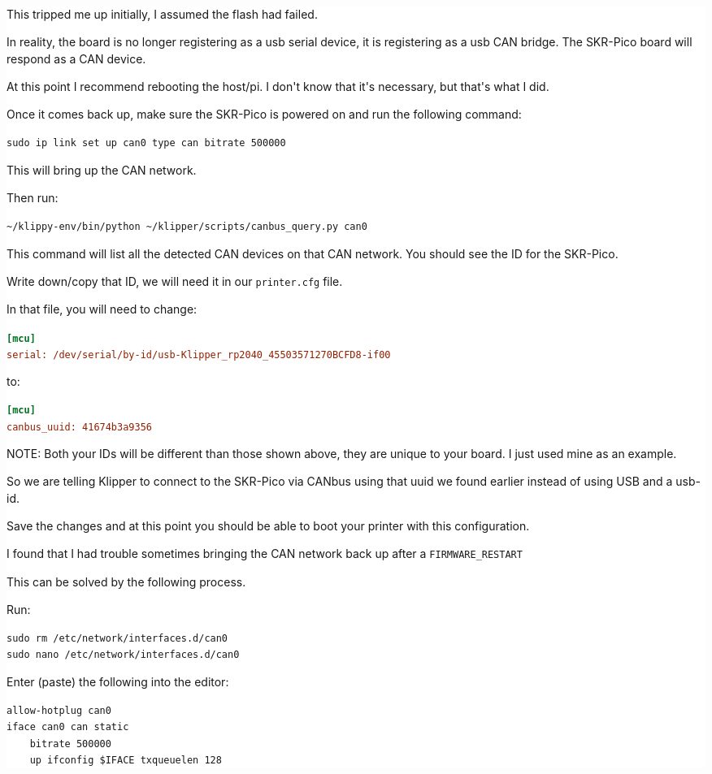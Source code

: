 This tripped me up initially, I assumed the flash had failed.

In reality, the board is no longer registering as a usb serial device, it is registering as a usb CAN bridge. The SKR-Pico board will respond as a CAN device.

At this point I recommend rebooting the host/pi. I don't know that it's necessary, but that's what I did.

Once it comes back up, make sure the SKR-Pico is powered on and run the following command:

```shell
sudo ip link set up can0 type can bitrate 500000
```

This will bring up the CAN network.

Then run:

```shell
~/klippy-env/bin/python ~/klipper/scripts/canbus_query.py can0
```

This command will list all the detected CAN devices on that CAN network. You should see the ID for the SKR-Pico.

Write down/copy that ID, we will need it in our `printer.cfg` file.

In that file, you will need to change:

```ini
[mcu]
serial: /dev/serial/by-id/usb-Klipper_rp2040_45503571270BCFD8-if00
```

to:

```ini
[mcu]
canbus_uuid: 41674b3a9356
```

NOTE: Both your IDs will be different than those shown above, they are unique to your board. I just used mine as an example.

So we are telling Klipper to connect to the SKR-Pico via CANbus using that uuid we found earlier instead of using USB and a usb-id.

Save the changes and at this point you should be able to boot your printer with this configuration.

I found that I had trouble sometimes bringing the CAN network back up after a `FIRMWARE_RESTART`

This can be solved by the following process.

Run:

```shell
sudo rm /etc/network/interfaces.d/can0
sudo nano /etc/network/interfaces.d/can0
```

Enter (paste) the following into the editor:

```text
allow-hotplug can0
iface can0 can static
    bitrate 500000
    up ifconfig $IFACE txqueuelen 128
```
